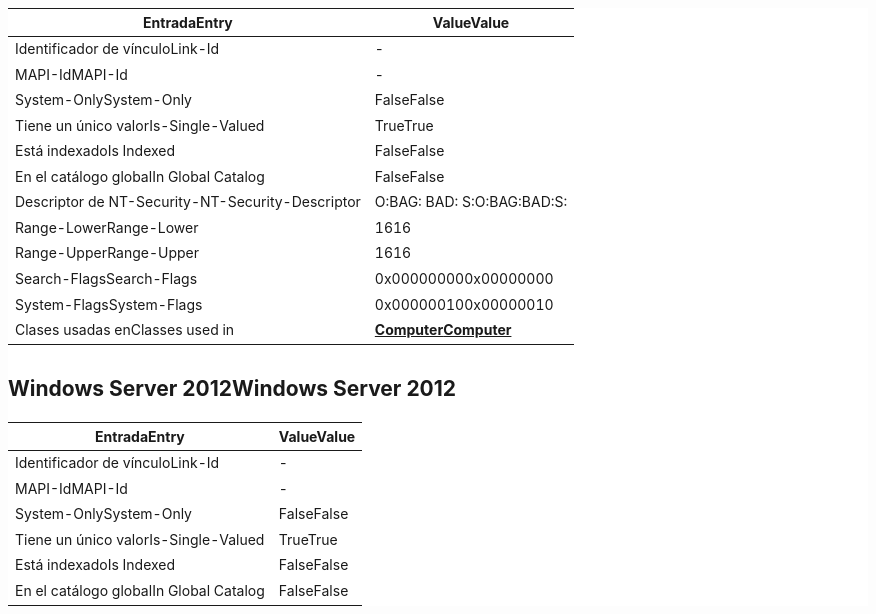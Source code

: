 | <span data-ttu-id="cb86f-233">Entrada</span><span class="sxs-lookup"><span data-stu-id="cb86f-233">Entry</span></span> | <span data-ttu-id="cb86f-234">Value</span><span class="sxs-lookup"><span data-stu-id="cb86f-234">Value</span></span> |
|------------------------|-------------------------------------------|
| <span data-ttu-id="cb86f-235">Identificador de vínculo</span><span class="sxs-lookup"><span data-stu-id="cb86f-235">Link-Id</span></span>                | \-                                        |
| <span data-ttu-id="cb86f-236">MAPI-Id</span><span class="sxs-lookup"><span data-stu-id="cb86f-236">MAPI-Id</span></span>                | \-                                        |
| <span data-ttu-id="cb86f-237">System-Only</span><span class="sxs-lookup"><span data-stu-id="cb86f-237">System-Only</span></span>            | <span data-ttu-id="cb86f-238">False</span><span class="sxs-lookup"><span data-stu-id="cb86f-238">False</span></span>                                     |
| <span data-ttu-id="cb86f-239">Tiene un único valor</span><span class="sxs-lookup"><span data-stu-id="cb86f-239">Is-Single-Valued</span></span>       | <span data-ttu-id="cb86f-240">True</span><span class="sxs-lookup"><span data-stu-id="cb86f-240">True</span></span>                                      |
| <span data-ttu-id="cb86f-241">Está indexado</span><span class="sxs-lookup"><span data-stu-id="cb86f-241">Is Indexed</span></span>             | <span data-ttu-id="cb86f-242">False</span><span class="sxs-lookup"><span data-stu-id="cb86f-242">False</span></span>                                     |
| <span data-ttu-id="cb86f-243">En el catálogo global</span><span class="sxs-lookup"><span data-stu-id="cb86f-243">In Global Catalog</span></span>      | <span data-ttu-id="cb86f-244">False</span><span class="sxs-lookup"><span data-stu-id="cb86f-244">False</span></span>                                     |
| <span data-ttu-id="cb86f-245">Descriptor de NT-Security-</span><span class="sxs-lookup"><span data-stu-id="cb86f-245">NT-Security-Descriptor</span></span> | <span data-ttu-id="cb86f-246">O:BAG: BAD: S:</span><span class="sxs-lookup"><span data-stu-id="cb86f-246">O:BAG:BAD:S:</span></span>                              |
| <span data-ttu-id="cb86f-247">Range-Lower</span><span class="sxs-lookup"><span data-stu-id="cb86f-247">Range-Lower</span></span>            | <span data-ttu-id="cb86f-248">16</span><span class="sxs-lookup"><span data-stu-id="cb86f-248">16</span></span>                                        |
| <span data-ttu-id="cb86f-249">Range-Upper</span><span class="sxs-lookup"><span data-stu-id="cb86f-249">Range-Upper</span></span>            | <span data-ttu-id="cb86f-250">16</span><span class="sxs-lookup"><span data-stu-id="cb86f-250">16</span></span>                                        |
| <span data-ttu-id="cb86f-251">Search-Flags</span><span class="sxs-lookup"><span data-stu-id="cb86f-251">Search-Flags</span></span>           | <span data-ttu-id="cb86f-252">0x00000000</span><span class="sxs-lookup"><span data-stu-id="cb86f-252">0x00000000</span></span>                                |
| <span data-ttu-id="cb86f-253">System-Flags</span><span class="sxs-lookup"><span data-stu-id="cb86f-253">System-Flags</span></span>           | <span data-ttu-id="cb86f-254">0x00000010</span><span class="sxs-lookup"><span data-stu-id="cb86f-254">0x00000010</span></span>                                |
| <span data-ttu-id="cb86f-255">Clases usadas en</span><span class="sxs-lookup"><span data-stu-id="cb86f-255">Classes used in</span></span>        | [<span data-ttu-id="cb86f-256">**Computer**</span><span class="sxs-lookup"><span data-stu-id="cb86f-256">**Computer**</span></span>](c-computer.md)<br/> |



## <a name="windows-server-2012"></a><span data-ttu-id="cb86f-257">Windows Server 2012</span><span class="sxs-lookup"><span data-stu-id="cb86f-257">Windows Server 2012</span></span>



| <span data-ttu-id="cb86f-258">Entrada</span><span class="sxs-lookup"><span data-stu-id="cb86f-258">Entry</span></span> | <span data-ttu-id="cb86f-259">Value</span><span class="sxs-lookup"><span data-stu-id="cb86f-259">Value</span></span> |
|------------------------|-------------------------------------------|
| <span data-ttu-id="cb86f-260">Identificador de vínculo</span><span class="sxs-lookup"><span data-stu-id="cb86f-260">Link-Id</span></span>                | \-                                        |
| <span data-ttu-id="cb86f-261">MAPI-Id</span><span class="sxs-lookup"><span data-stu-id="cb86f-261">MAPI-Id</span></span>                | \-                                        |
| <span data-ttu-id="cb86f-262">System-Only</span><span class="sxs-lookup"><span data-stu-id="cb86f-262">System-Only</span></span>            | <span data-ttu-id="cb86f-263">False</span><span class="sxs-lookup"><span data-stu-id="cb86f-263">False</span></span>                                     |
| <span data-ttu-id="cb86f-264">Tiene un único valor</span><span class="sxs-lookup"><span data-stu-id="cb86f-264">Is-Single-Valued</span></span>       | <span data-ttu-id="cb86f-265">True</span><span class="sxs-lookup"><span data-stu-id="cb86f-265">True</span></span>                                      |
| <span data-ttu-id="cb86f-266">Está indexado</span><span class="sxs-lookup"><span data-stu-id="cb86f-266">Is Indexed</span></span>             | <span data-ttu-id="cb86f-267">False</span><span class="sxs-lookup"><span data-stu-id="cb86f-267">False</span></span>                                     |
| <span data-ttu-id="cb86f-268">En el catálogo global</span><span class="sxs-lookup"><span data-stu-id="cb86f-268">In Global Catalog</span></span>      | <span data-ttu-id="cb86f-269">False</span><span class="sxs-lookup"><span data-stu-id="cb86f-269">False</span></span>                                     |